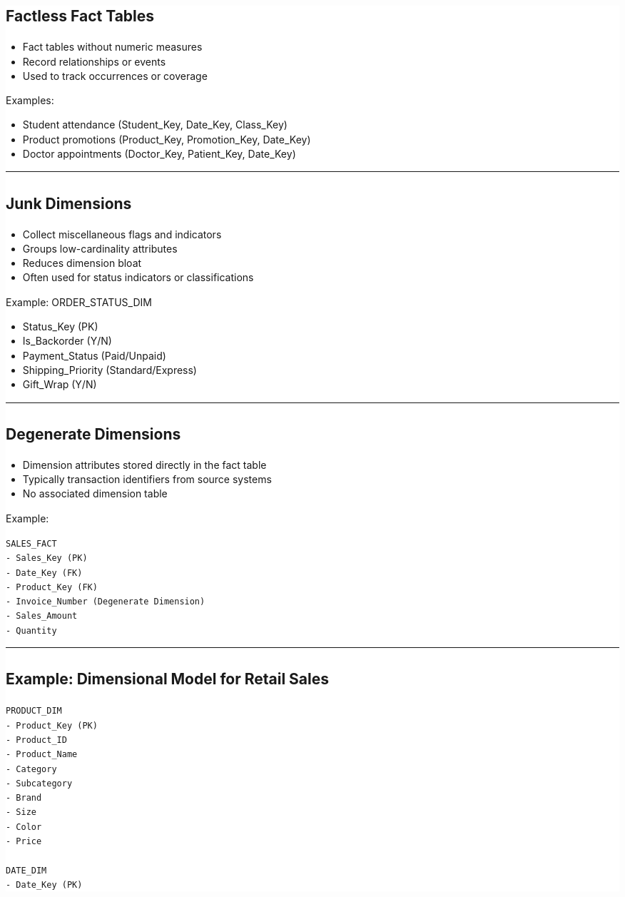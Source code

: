 
## Factless Fact Tables

- Fact tables without numeric measures
- Record relationships or events
- Used to track occurrences or coverage

Examples:
- Student attendance (Student_Key, Date_Key, Class_Key)
- Product promotions (Product_Key, Promotion_Key, Date_Key)
- Doctor appointments (Doctor_Key, Patient_Key, Date_Key)

---

## Junk Dimensions

- Collect miscellaneous flags and indicators
- Groups low-cardinality attributes
- Reduces dimension bloat
- Often used for status indicators or classifications

Example: ORDER_STATUS_DIM
- Status_Key (PK)
- Is_Backorder (Y/N)
- Payment_Status (Paid/Unpaid)
- Shipping_Priority (Standard/Express)
- Gift_Wrap (Y/N)

---

## Degenerate Dimensions

- Dimension attributes stored directly in the fact table
- Typically transaction identifiers from source systems
- No associated dimension table

Example:
```
SALES_FACT
- Sales_Key (PK)
- Date_Key (FK)
- Product_Key (FK)
- Invoice_Number (Degenerate Dimension)
- Sales_Amount
- Quantity
```

---

## Example: Dimensional Model for Retail Sales

```
PRODUCT_DIM
- Product_Key (PK)
- Product_ID
- Product_Name
- Category
- Subcategory
- Brand
- Size
- Color
- Price

DATE_DIM
- Date_Key (PK)
```